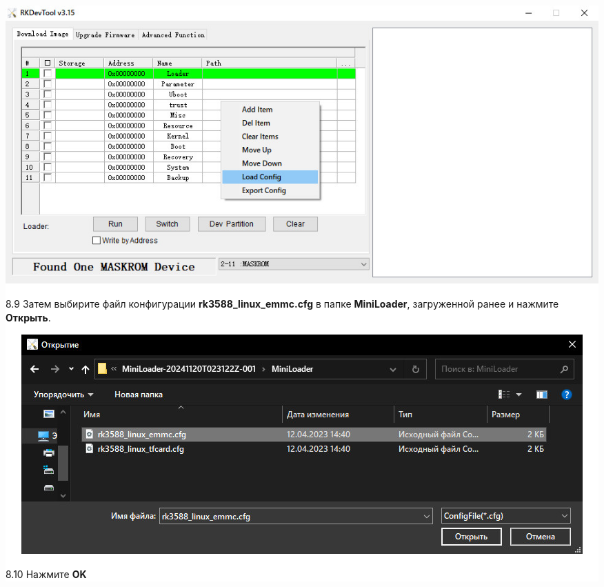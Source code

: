 <p align="center"><img  src="images/install_linux_on_emmc_17.jpg" alt="install_17"/></p>

8.9 Затем выбирите файл конфигурации **rk3588_linux_emmc.cfg** в папке **MiniLoader**, загруженной ранее и нажмите **Открыть**.

<p align="center"><img  src="images/install_linux_on_emmc_18.jpg" alt="install_18"/></p>

8.10 Нажмите **OK**
